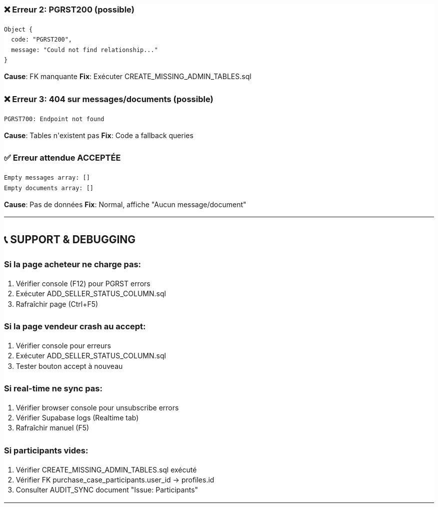 ### ❌ Erreur 2: PGRST200 (possible)
```
Object {
  code: "PGRST200",
  message: "Could not find relationship..."
}
```
**Cause**: FK manquante
**Fix**: Exécuter CREATE_MISSING_ADMIN_TABLES.sql

### ❌ Erreur 3: 404 sur messages/documents (possible)
```
PGRST700: Endpoint not found
```
**Cause**: Tables n'existent pas
**Fix**: Code a fallback queries

### ✅ Erreur attendue ACCEPTÉE
```
Empty messages array: []
Empty documents array: []
```
**Cause**: Pas de données
**Fix**: Normal, affiche "Aucun message/document"

---

## 📞 SUPPORT & DEBUGGING

### Si la page acheteur ne charge pas:
1. Vérifier console (F12) pour PGRST errors
2. Exécuter ADD_SELLER_STATUS_COLUMN.sql
3. Rafraîchir page (Ctrl+F5)

### Si la page vendeur crash au accept:
1. Vérifier console pour erreurs
2. Exécuter ADD_SELLER_STATUS_COLUMN.sql
3. Tester bouton accept à nouveau

### Si real-time ne sync pas:
1. Vérifier browser console pour unsubscribe errors
2. Vérifier Supabase logs (Realtime tab)
3. Rafraîchir manuel (F5)

### Si participants vides:
1. Vérifier CREATE_MISSING_ADMIN_TABLES.sql exécuté
2. Vérifier FK purchase_case_participants.user_id → profiles.id
3. Consulter AUDIT_SYNC document "Issue: Participants"

---
